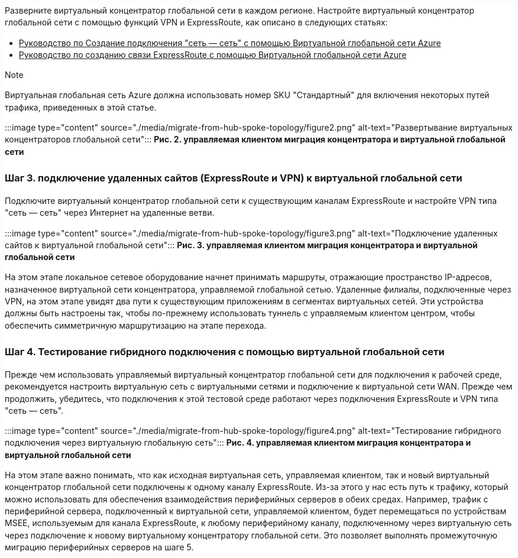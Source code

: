 Разверните виртуальный концентратор глобальной сети в каждом регионе. Настройте виртуальный концентратор глобальной сети с помощью функций VPN и ExpressRoute, как описано в следующих статьях:

* [Руководство по Создание подключения "сеть — сеть" с помощью Виртуальной глобальной сети Azure](virtual-wan-site-to-site-portal.md)
* [Руководство по созданию связи ExpressRoute с помощью Виртуальной глобальной сети Azure](virtual-wan-expressroute-portal.md)

> [!NOTE]
> Виртуальная глобальная сеть Azure должна использовать номер SKU "Стандартный" для включения некоторых путей трафика, приведенных в этой статье.
>

:::image type="content" source="./media/migrate-from-hub-spoke-topology/figure2.png" alt-text="Развертывание виртуальных концентраторов глобальной сети":::
**Рис. 2. управляемая клиентом миграция концентратора и виртуальной глобальной сети**

### <a name="step-3-connect-remote-sites-expressroute-and-vpn-to-virtual-wan"></a>Шаг 3. подключение удаленных сайтов (ExpressRoute и VPN) к виртуальной глобальной сети

Подключите виртуальный концентратор глобальной сети к существующим каналам ExpressRoute и настройте VPN типа "сеть — сеть" через Интернет на удаленные ветви.

:::image type="content" source="./media/migrate-from-hub-spoke-topology/figure3.png" alt-text="Подключение удаленных сайтов к виртуальной глобальной сети":::
**Рис. 3. управляемая клиентом миграция концентратора и виртуальной глобальной сети**

На этом этапе локальное сетевое оборудование начнет принимать маршруты, отражающие пространство IP-адресов, назначенное виртуальной сети концентратора, управляемой глобальной сетью. Удаленные филиалы, подключенные через VPN, на этом этапе увидят два пути к существующим приложениям в сегментах виртуальных сетей. Эти устройства должны быть настроены так, чтобы по-прежнему использовать туннель с управляемым клиентом центром, чтобы обеспечить симметричную маршрутизацию на этапе перехода.

### <a name="step-4-test-hybrid-connectivity-via-virtual-wan"></a>Шаг 4. Тестирование гибридного подключения с помощью виртуальной глобальной сети

Прежде чем использовать управляемый виртуальный концентратор глобальной сети для подключения к рабочей среде, рекомендуется настроить виртуальную сеть с виртуальными сетями и подключение к виртуальной сети WAN. Прежде чем продолжить, убедитесь, что подключения к этой тестовой среде работают через подключения ExpressRoute и VPN типа "сеть — сеть".

:::image type="content" source="./media/migrate-from-hub-spoke-topology/figure4.png" alt-text="Тестирование гибридного подключения через виртуальную глобальную сеть":::
**Рис. 4. управляемая клиентом миграция концентратора и виртуальной глобальной сети**

На этом этапе важно понимать, что как исходная виртуальная сеть, управляемая клиентом, так и новый виртуальный концентратор глобальной сети подключены к одному каналу ExpressRoute. Из-за этого у нас есть путь к трафику, который можно использовать для обеспечения взаимодействия периферийных серверов в обеих средах. Например, трафик с периферийной сервера, подключенный к виртуальной сети, управляемой клиентом, будет перемещаться по устройствам MSEE, используемым для канала ExpressRoute, к любому периферийному каналу, подключенному через виртуальную сеть через подключение к новому виртуальному концентратору глобальной сети. Это позволяет выполнять промежуточную миграцию периферийных серверов на шаге 5.
